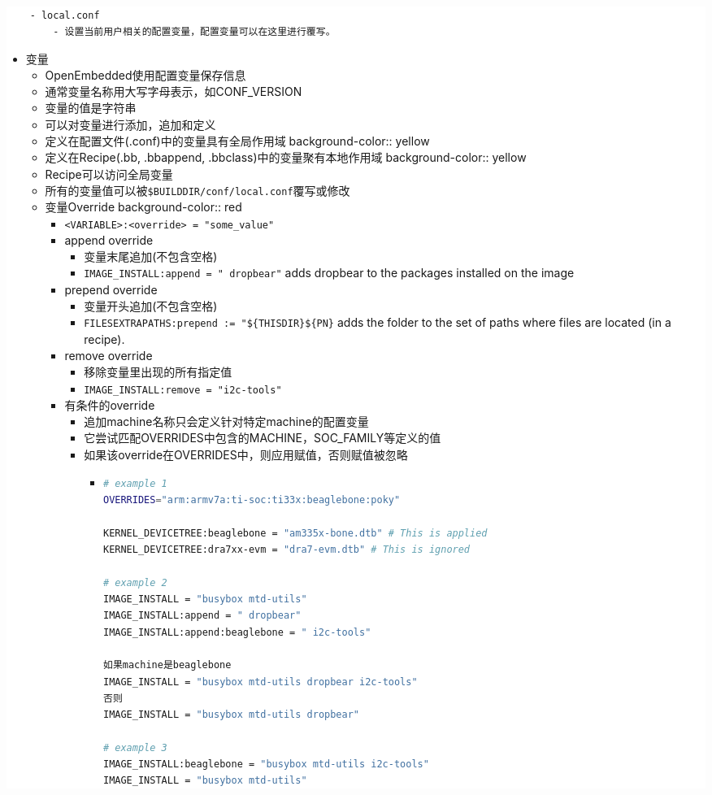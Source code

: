 		- local.conf
			- 设置当前用户相关的配置变量，配置变量可以在这里进行覆写。
- 变量
	- OpenEmbedded使用配置变量保存信息
	- 通常变量名称用大写字母表示，如CONF_VERSION
	- 变量的值是字符串
	- 可以对变量进行添加，追加和定义
	- 定义在配置文件(.conf)中的变量具有全局作用域
	  background-color:: yellow
	- 定义在Recipe(.bb, .bbappend, .bbclass)中的变量聚有本地作用域
	  background-color:: yellow
	- Recipe可以访问全局变量
	- 所有的变量值可以被`$BUILDDIR/conf/local.conf`覆写或修改
	- 变量Override
	  background-color:: red
		- `<VARIABLE>:<override> = "some_value"`
		- append override
			- 变量末尾追加(不包含空格)
			- `IMAGE_INSTALL:append = " dropbear"` adds dropbear to the packages installed
			  on the image
		- prepend override
			- 变量开头追加(不包含空格)
			- `FILESEXTRAPATHS:prepend := "${THISDIR}${PN}` adds the folder to the set of
			  paths where files are located (in a recipe).
		- remove override
			- 移除变量里出现的所有指定值
			- `IMAGE_INSTALL:remove = "i2c-tools"`
		- 有条件的override
			- 追加machine名称只会定义针对特定machine的配置变量
			- 它尝试匹配OVERRIDES中包含的MACHINE，SOC_FAMILY等定义的值
			- 如果该override在OVERRIDES中，则应用赋值，否则赋值被忽略
				- ```bash
				  # example 1
				  OVERRIDES="arm:armv7a:ti-soc:ti33x:beaglebone:poky"
				  
				  KERNEL_DEVICETREE:beaglebone = "am335x-bone.dtb" # This is applied
				  KERNEL_DEVICETREE:dra7xx-evm = "dra7-evm.dtb" # This is ignored
				  
				  # example 2
				  IMAGE_INSTALL = "busybox mtd-utils"
				  IMAGE_INSTALL:append = " dropbear"
				  IMAGE_INSTALL:append:beaglebone = " i2c-tools"
				  
				  如果machine是beaglebone
				  IMAGE_INSTALL = "busybox mtd-utils dropbear i2c-tools"
				  否则
				  IMAGE_INSTALL = "busybox mtd-utils dropbear"
				  
				  # example 3
				  IMAGE_INSTALL:beaglebone = "busybox mtd-utils i2c-tools"
				  IMAGE_INSTALL = "busybox mtd-utils"
				  